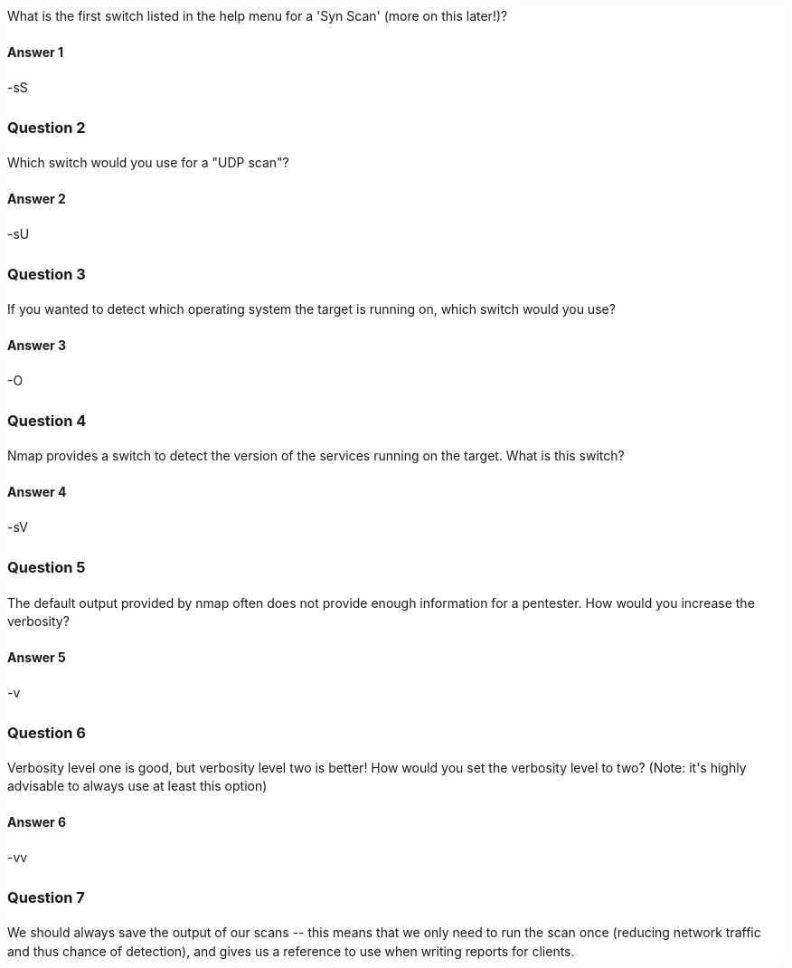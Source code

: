 What is the first switch listed in the help menu for a 'Syn Scan' (more on this later!)?

#### Answer 1

-sS

### Question 2

Which switch would you use for a "UDP scan"?

#### Answer 2

-sU

### Question 3

If you wanted to detect which operating system the target is running on, which switch would you use?


#### Answer 3

-O

### Question 4

Nmap provides a switch to detect the version of the services running on the target. What is this switch?

#### Answer 4

-sV

### Question 5

The default output provided by nmap often does not provide enough information for a pentester. How would you increase the verbosity?

#### Answer 5

-v

### Question 6

Verbosity level one is good, but verbosity level two is better! How would you set the verbosity level to two?
(Note: it's highly advisable to always use at least this option)

#### Answer 6

-vv

### Question 7


We should always save the output of our scans -- this means that we only need to run the scan once (reducing network traffic and thus chance of detection), and gives us a reference to use when writing reports for clients.

